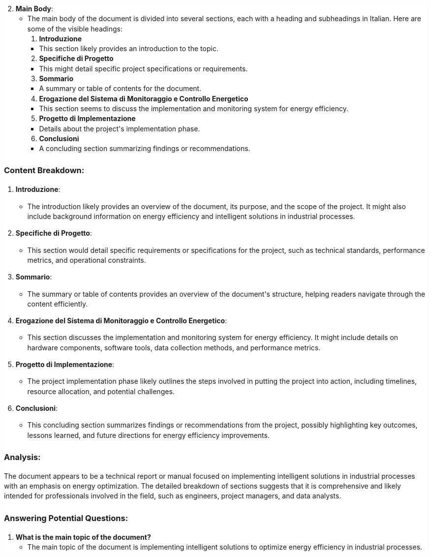 2. **Main Body**:
   - The main body of the document is divided into several sections, each with a heading and subheadings in Italian. Here are some of the visible headings:
     1. **Introduzione**
       - This section likely provides an introduction to the topic.
     2. **Specifiche di Progetto**
       - This might detail specific project specifications or requirements.
     3. **Sommario**
       - A summary or table of contents for the document.
     4. **Erogazione del Sistema di Monitoraggio e Controllo Energetico**
       - This section seems to discuss the implementation and monitoring system for energy efficiency.
     5. **Progetto di Implementazione**
       - Details about the project's implementation phase.
     6. **Conclusioni**
       - A concluding section summarizing findings or recommendations.

### Content Breakdown:
1. **Introduzione**:
   - The introduction likely provides an overview of the document, its purpose, and the scope of the project. It might also include background information on energy efficiency and intelligent solutions in industrial processes.

2. **Specifiche di Progetto**:
   - This section would detail specific requirements or specifications for the project, such as technical standards, performance metrics, and operational constraints.

3. **Sommario**:
   - The summary or table of contents provides an overview of the document's structure, helping readers navigate through the content efficiently.

4. **Erogazione del Sistema di Monitoraggio e Controllo Energetico**:
   - This section discusses the implementation and monitoring system for energy efficiency. It might include details on hardware components, software tools, data collection methods, and performance metrics.

5. **Progetto di Implementazione**:
   - The project implementation phase likely outlines the steps involved in putting the project into action, including timelines, resource allocation, and potential challenges.

6. **Conclusioni**:
   - This concluding section summarizes findings or recommendations from the project, possibly highlighting key outcomes, lessons learned, and future directions for energy efficiency improvements.

### Analysis:
The document appears to be a technical report or manual focused on implementing intelligent solutions in industrial processes with an emphasis on energy optimization. The detailed breakdown of sections suggests that it is comprehensive and likely intended for professionals involved in the field, such as engineers, project managers, and data analysts.

### Answering Potential Questions:
1. **What is the main topic of the document?**
   - The main topic of the document is implementing intelligent solutions to optimize energy efficiency in industrial processes.
